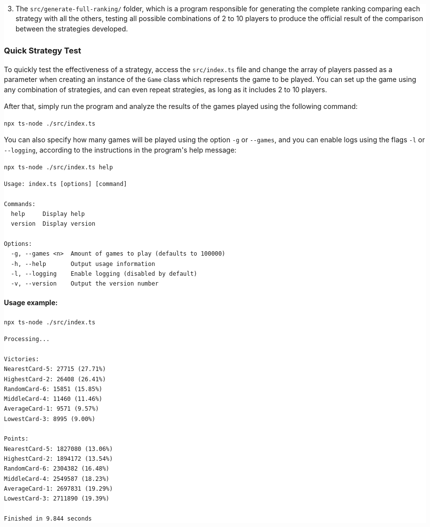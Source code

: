 3. The `src/generate-full-ranking/` folder, which is a program responsible for generating the complete ranking comparing each strategy with all the others, testing all possible combinations of 2 to 10 players to produce the official result of the comparison between the strategies developed.

### Quick Strategy Test

To quickly test the effectiveness of a strategy, access the `src/index.ts` file and change the array of players passed as a parameter when creating an instance of the `Game` class which represents the game to be played. You can set up the game using any combination of strategies, and can even repeat strategies, as long as it includes 2 to 10 players.

After that, simply run the program and analyze the results of the games played using the following command:

```sh
npx ts-node ./src/index.ts
```

You can also specify how many games will be played using the option `-g` or `--games`, and you can enable logs using the flags `-l` or `--logging`, according to the instructions in the program's help message:

```sh
npx ts-node ./src/index.ts help
```
```log
Usage: index.ts [options] [command]

Commands:
  help     Display help
  version  Display version

Options:
  -g, --games <n>  Amount of games to play (defaults to 100000)
  -h, --help       Output usage information
  -l, --logging    Enable logging (disabled by default)
  -v, --version    Output the version number
```

#### **Usage example:**

```sh
npx ts-node ./src/index.ts
```
```log
Processing...

Victories:
NearestCard-5: 27715 (27.71%)
HighestCard-2: 26408 (26.41%)
RandomCard-6: 15851 (15.85%)
MiddleCard-4: 11460 (11.46%)
AverageCard-1: 9571 (9.57%)
LowestCard-3: 8995 (9.00%)

Points:
NearestCard-5: 1827080 (13.06%)
HighestCard-2: 1894172 (13.54%)
RandomCard-6: 2304382 (16.48%)
MiddleCard-4: 2549587 (18.23%)
AverageCard-1: 2697831 (19.29%)
LowestCard-3: 2711890 (19.39%)

Finished in 9.844 seconds
```
